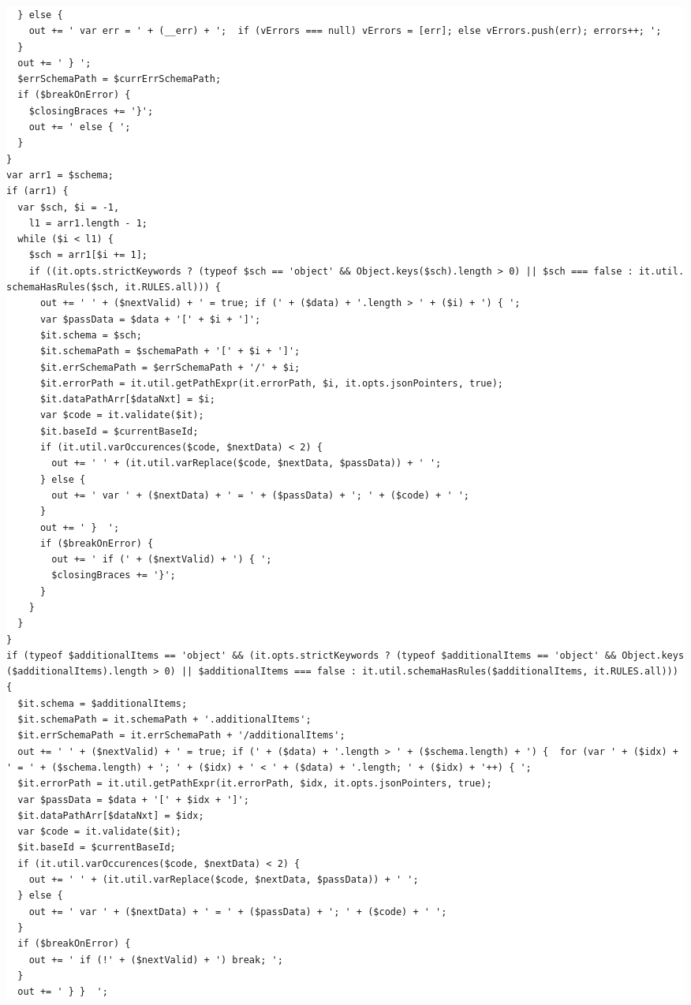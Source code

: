       } else {
        out += ' var err = ' + (__err) + ';  if (vErrors === null) vErrors = [err]; else vErrors.push(err); errors++; ';
      }
      out += ' } ';
      $errSchemaPath = $currErrSchemaPath;
      if ($breakOnError) {
        $closingBraces += '}';
        out += ' else { ';
      }
    }
    var arr1 = $schema;
    if (arr1) {
      var $sch, $i = -1,
        l1 = arr1.length - 1;
      while ($i < l1) {
        $sch = arr1[$i += 1];
        if ((it.opts.strictKeywords ? (typeof $sch == 'object' && Object.keys($sch).length > 0) || $sch === false : it.util.schemaHasRules($sch, it.RULES.all))) {
          out += ' ' + ($nextValid) + ' = true; if (' + ($data) + '.length > ' + ($i) + ') { ';
          var $passData = $data + '[' + $i + ']';
          $it.schema = $sch;
          $it.schemaPath = $schemaPath + '[' + $i + ']';
          $it.errSchemaPath = $errSchemaPath + '/' + $i;
          $it.errorPath = it.util.getPathExpr(it.errorPath, $i, it.opts.jsonPointers, true);
          $it.dataPathArr[$dataNxt] = $i;
          var $code = it.validate($it);
          $it.baseId = $currentBaseId;
          if (it.util.varOccurences($code, $nextData) < 2) {
            out += ' ' + (it.util.varReplace($code, $nextData, $passData)) + ' ';
          } else {
            out += ' var ' + ($nextData) + ' = ' + ($passData) + '; ' + ($code) + ' ';
          }
          out += ' }  ';
          if ($breakOnError) {
            out += ' if (' + ($nextValid) + ') { ';
            $closingBraces += '}';
          }
        }
      }
    }
    if (typeof $additionalItems == 'object' && (it.opts.strictKeywords ? (typeof $additionalItems == 'object' && Object.keys($additionalItems).length > 0) || $additionalItems === false : it.util.schemaHasRules($additionalItems, it.RULES.all))) {
      $it.schema = $additionalItems;
      $it.schemaPath = it.schemaPath + '.additionalItems';
      $it.errSchemaPath = it.errSchemaPath + '/additionalItems';
      out += ' ' + ($nextValid) + ' = true; if (' + ($data) + '.length > ' + ($schema.length) + ') {  for (var ' + ($idx) + ' = ' + ($schema.length) + '; ' + ($idx) + ' < ' + ($data) + '.length; ' + ($idx) + '++) { ';
      $it.errorPath = it.util.getPathExpr(it.errorPath, $idx, it.opts.jsonPointers, true);
      var $passData = $data + '[' + $idx + ']';
      $it.dataPathArr[$dataNxt] = $idx;
      var $code = it.validate($it);
      $it.baseId = $currentBaseId;
      if (it.util.varOccurences($code, $nextData) < 2) {
        out += ' ' + (it.util.varReplace($code, $nextData, $passData)) + ' ';
      } else {
        out += ' var ' + ($nextData) + ' = ' + ($passData) + '; ' + ($code) + ' ';
      }
      if ($breakOnError) {
        out += ' if (!' + ($nextValid) + ') break; ';
      }
      out += ' } }  ';